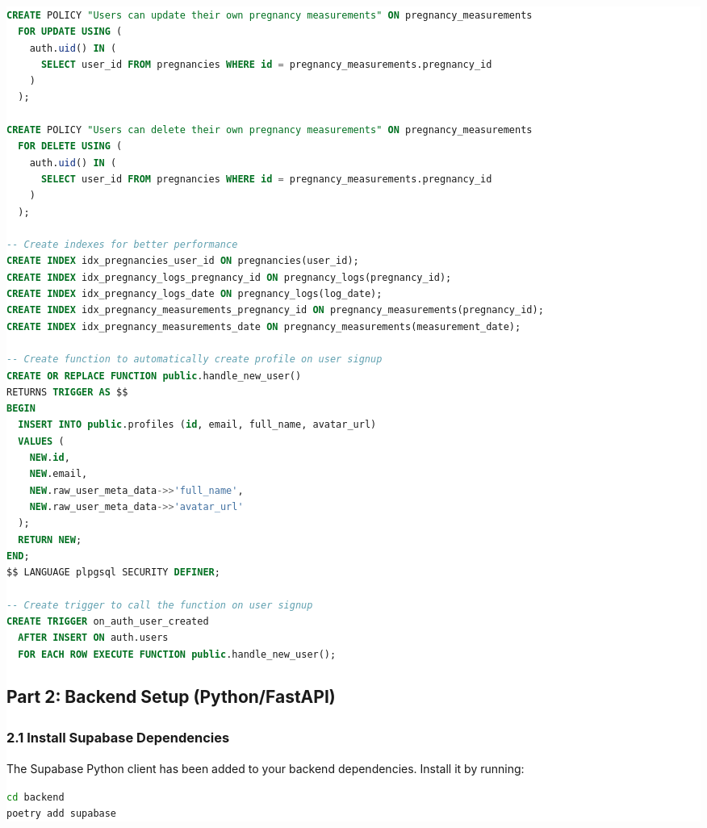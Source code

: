 ```sql
CREATE POLICY "Users can update their own pregnancy measurements" ON pregnancy_measurements
  FOR UPDATE USING (
    auth.uid() IN (
      SELECT user_id FROM pregnancies WHERE id = pregnancy_measurements.pregnancy_id
    )
  );

CREATE POLICY "Users can delete their own pregnancy measurements" ON pregnancy_measurements
  FOR DELETE USING (
    auth.uid() IN (
      SELECT user_id FROM pregnancies WHERE id = pregnancy_measurements.pregnancy_id
    )
  );

-- Create indexes for better performance
CREATE INDEX idx_pregnancies_user_id ON pregnancies(user_id);
CREATE INDEX idx_pregnancy_logs_pregnancy_id ON pregnancy_logs(pregnancy_id);
CREATE INDEX idx_pregnancy_logs_date ON pregnancy_logs(log_date);
CREATE INDEX idx_pregnancy_measurements_pregnancy_id ON pregnancy_measurements(pregnancy_id);
CREATE INDEX idx_pregnancy_measurements_date ON pregnancy_measurements(measurement_date);

-- Create function to automatically create profile on user signup
CREATE OR REPLACE FUNCTION public.handle_new_user()
RETURNS TRIGGER AS $$
BEGIN
  INSERT INTO public.profiles (id, email, full_name, avatar_url)
  VALUES (
    NEW.id,
    NEW.email,
    NEW.raw_user_meta_data->>'full_name',
    NEW.raw_user_meta_data->>'avatar_url'
  );
  RETURN NEW;
END;
$$ LANGUAGE plpgsql SECURITY DEFINER;

-- Create trigger to call the function on user signup
CREATE TRIGGER on_auth_user_created
  AFTER INSERT ON auth.users
  FOR EACH ROW EXECUTE FUNCTION public.handle_new_user();
```

## Part 2: Backend Setup (Python/FastAPI)

### 2.1 Install Supabase Dependencies

The Supabase Python client has been added to your backend dependencies. Install it by running:

```bash
cd backend
poetry add supabase
```
